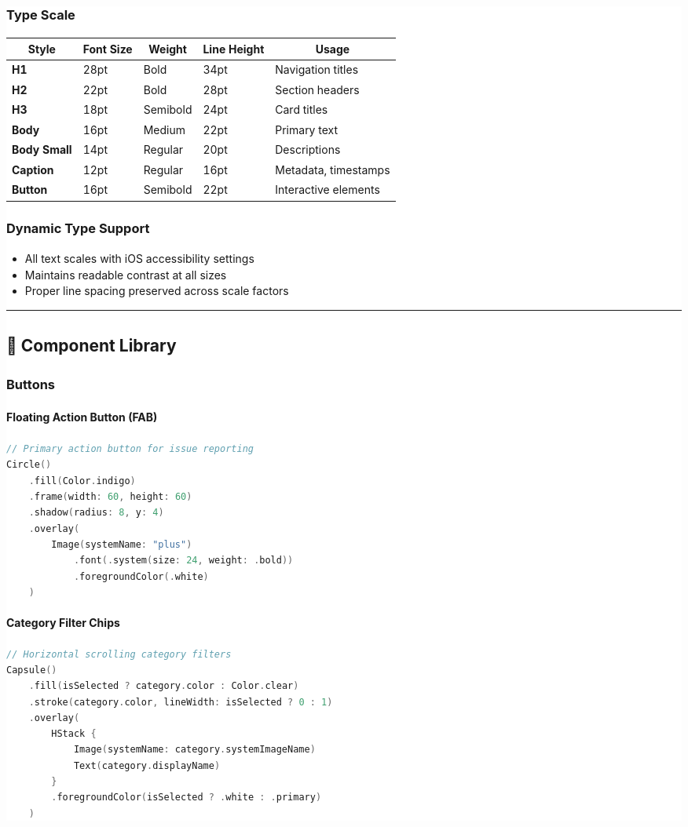 ### **Type Scale**
| Style | Font Size | Weight | Line Height | Usage |
|-------|-----------|--------|-------------|-------|
| **H1** | 28pt | Bold | 34pt | Navigation titles |
| **H2** | 22pt | Bold | 28pt | Section headers |
| **H3** | 18pt | Semibold | 24pt | Card titles |
| **Body** | 16pt | Medium | 22pt | Primary text |
| **Body Small** | 14pt | Regular | 20pt | Descriptions |
| **Caption** | 12pt | Regular | 16pt | Metadata, timestamps |
| **Button** | 16pt | Semibold | 22pt | Interactive elements |

### **Dynamic Type Support**
- All text scales with iOS accessibility settings
- Maintains readable contrast at all sizes
- Proper line spacing preserved across scale factors

---

## 🧩 **Component Library**

### **Buttons**

#### **Floating Action Button (FAB)**
```swift
// Primary action button for issue reporting
Circle()
    .fill(Color.indigo)
    .frame(width: 60, height: 60)
    .shadow(radius: 8, y: 4)
    .overlay(
        Image(systemName: "plus")
            .font(.system(size: 24, weight: .bold))
            .foregroundColor(.white)
    )
```

#### **Category Filter Chips**
```swift
// Horizontal scrolling category filters
Capsule()
    .fill(isSelected ? category.color : Color.clear)
    .stroke(category.color, lineWidth: isSelected ? 0 : 1)
    .overlay(
        HStack {
            Image(systemName: category.systemImageName)
            Text(category.displayName)
        }
        .foregroundColor(isSelected ? .white : .primary)
    )
```
